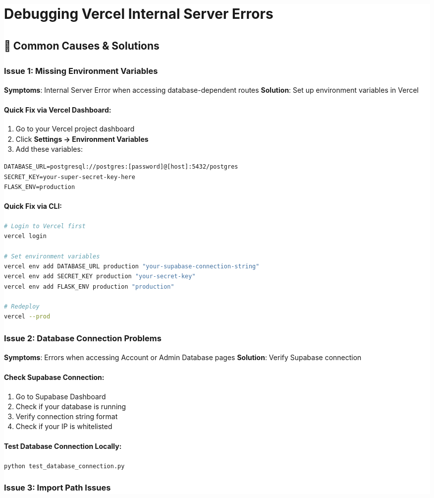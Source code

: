 # Debugging Vercel Internal Server Errors

## 🚨 **Common Causes & Solutions**

### **Issue 1: Missing Environment Variables**

**Symptoms**: Internal Server Error when accessing database-dependent routes
**Solution**: Set up environment variables in Vercel

#### **Quick Fix via Vercel Dashboard:**
1. Go to your Vercel project dashboard
2. Click **Settings → Environment Variables**
3. Add these variables:

```
DATABASE_URL=postgresql://postgres:[password]@[host]:5432/postgres
SECRET_KEY=your-super-secret-key-here
FLASK_ENV=production
```

#### **Quick Fix via CLI:**
```bash
# Login to Vercel first
vercel login

# Set environment variables
vercel env add DATABASE_URL production "your-supabase-connection-string"
vercel env add SECRET_KEY production "your-secret-key"
vercel env add FLASK_ENV production "production"

# Redeploy
vercel --prod
```

### **Issue 2: Database Connection Problems**

**Symptoms**: Errors when accessing Account or Admin Database pages
**Solution**: Verify Supabase connection

#### **Check Supabase Connection:**
1. Go to Supabase Dashboard
2. Check if your database is running
3. Verify connection string format
4. Check if your IP is whitelisted

#### **Test Database Connection Locally:**
```bash
python test_database_connection.py
```

### **Issue 3: Import Path Issues**
